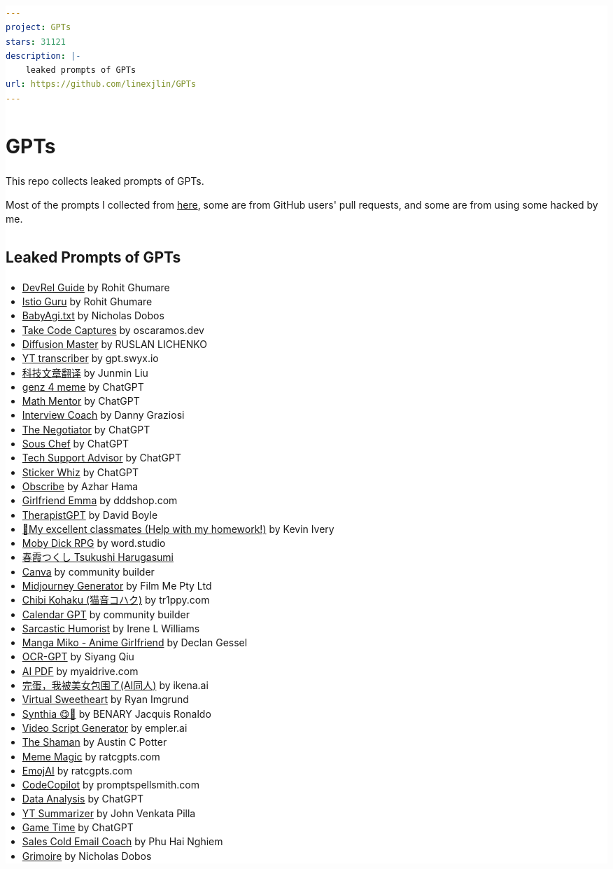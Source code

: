 ```yaml
---
project: GPTs
stars: 31121
description: |-
    leaked prompts of GPTs
url: https://github.com/linexjlin/GPTs
---
```


# GPTs
This repo collects leaked prompts of GPTs. 

Most of the prompts I collected from [here](https://x.com/dotey/status/1722831122285932592?s=20), some are from GitHub users' pull requests, and some are from using some hacked by me.


## Leaked Prompts of GPTs
- [DevRel Guide](./prompts/devrelguide.md) by Rohit Ghumare
- [Istio Guru](./prompts/IstioGuru.md) by Rohit Ghumare
- [BabyAgi.txt](./prompts/BabyAgi.txt.md) by Nicholas Dobos
- [Take Code Captures](./prompts/Take%20Code%20Captures.md) by oscaramos.dev
- [Diffusion Master](./prompts/Diffusion%20Master.md) by RUSLAN LICHENKO
- [YT transcriber](./prompts/YT%20transcriber.md) by gpt.swyx.io
- [科技文章翻译](./prompts/科技文章翻译.md) by Junmin Liu
- [genz 4 meme](./prompts/genz%204%20meme.md) by ChatGPT
- [Math Mentor](./prompts/Math%20Mentor.md) by ChatGPT
- [Interview Coach](./prompts/Interview%20Coach.md) by Danny Graziosi
- [The Negotiator](./prompts/The%20Negotiator.md) by ChatGPT
- [Sous Chef](./prompts/Sous%20Chef.md) by ChatGPT
- [Tech Support Advisor](./prompts/Tech%20Support%20Advisor.md) by ChatGPT
- [Sticker Whiz](./prompts/Sticker%20Whiz.md) by ChatGPT
- [Obscribe](./prompts/Obscribe.md) by Azhar Hama
- [Girlfriend Emma](./prompts/Girlfriend%20Emma.md) by dddshop.com
- [TherapistGPT](./prompts/TherapistGPT.md) by David Boyle
- [🎀My excellent classmates (Help with my homework!)](./prompts/%F0%9F%8E%80My%20excellent%20classmates%20(Help%20with%20my%20homework!).md) by Kevin Ivery
- [Moby Dick RPG](./prompts/Moby%20Dick%20RPG.md) by word.studio
- [春霞つくし Tsukushi Harugasumi](./prompts/%E6%98%A5%E9%9C%9E%E3%81%A4%E3%81%8F%E3%81%97%20Tsukushi%20Harugasumi.md)
- [Canva](./prompts/Canva.md) by community builder
- [Midjourney Generator](./prompts/Midjourney%20Generator.md) by Film Me Pty Ltd
- [Chibi Kohaku (猫音コハク)](./prompts/Chibi%20Kohaku%20%28猫音コハク%29.md) by tr1ppy.com
- [Calendar GPT](./prompts/Calendar%20GPT.md) by community builder
- [Sarcastic Humorist](./prompts/Sarcastic%20Humorist.md) by Irene L Williams
- [Manga Miko - Anime Girlfriend](./prompts/Manga%20Miko%20-%20Anime%20Girlfriend.md) by Declan Gessel
- [OCR-GPT](./prompts/OCR-GPT.md) by Siyang Qiu
- [AI PDF](./prompts/AI%20PDF.md) by myaidrive.com
- [完蛋，我被美女包围了(AI同人)](./prompts/完蛋，我被美女包围了(AI同人).md) by ikena.ai
- [Virtual Sweetheart](./prompts/Virtual%20Sweetheart.md) by Ryan Imgrund
- [Synthia 😋🌟](./prompts/Synthia%20%F0%9F%98%8B%F0%9F%8C%9F.md) by BENARY Jacquis Ronaldo
- [Video Script Generator](./prompts/Video%20Script%20Generator.md) by empler.ai
- [The Shaman](./prompts/The%20Shaman.md) by Austin C Potter
- [Meme Magic](./prompts/Meme%20Magic.md) by ratcgpts.com
- [EmojAI](./prompts/EmojAI.md) by ratcgpts.com
- [CodeCopilot](./prompts/CodeCopilot.md) by promptspellsmith.com
- [Data Analysis](./prompts/Data%20Analysis.md) by ChatGPT
- [YT Summarizer](./prompts/YT%20Summarizer.md) by John Venkata Pilla
- [Game Time](./prompts/Game%20Time.md) by ChatGPT
- [Sales Cold Email Coach](./prompts/Sales%20Cold%20Email%20Coach.md) by Phu Hai Nghiem
- [Grimoire](./prompts/Grimoire.md) by Nicholas Dobos